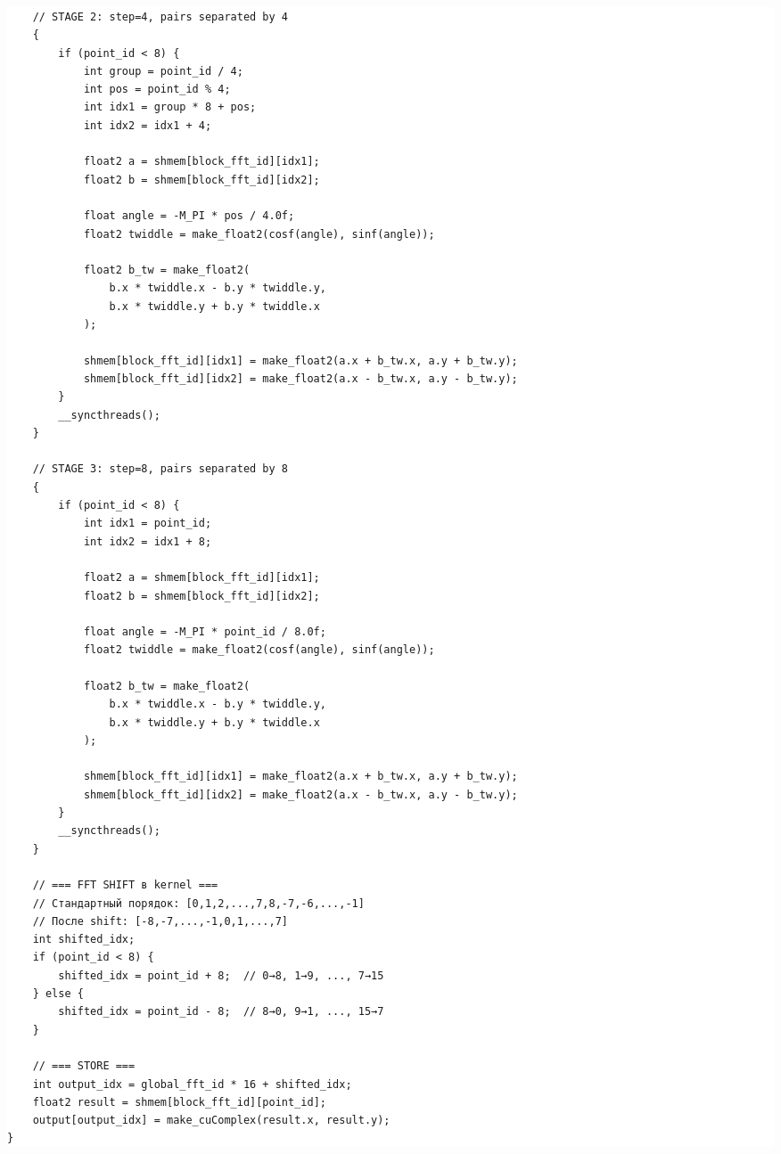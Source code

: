 ```cuda
    // STAGE 2: step=4, pairs separated by 4
    {
        if (point_id < 8) {
            int group = point_id / 4;
            int pos = point_id % 4;
            int idx1 = group * 8 + pos;
            int idx2 = idx1 + 4;
            
            float2 a = shmem[block_fft_id][idx1];
            float2 b = shmem[block_fft_id][idx2];
            
            float angle = -M_PI * pos / 4.0f;
            float2 twiddle = make_float2(cosf(angle), sinf(angle));
            
            float2 b_tw = make_float2(
                b.x * twiddle.x - b.y * twiddle.y,
                b.x * twiddle.y + b.y * twiddle.x
            );
            
            shmem[block_fft_id][idx1] = make_float2(a.x + b_tw.x, a.y + b_tw.y);
            shmem[block_fft_id][idx2] = make_float2(a.x - b_tw.x, a.y - b_tw.y);
        }
        __syncthreads();
    }
    
    // STAGE 3: step=8, pairs separated by 8
    {
        if (point_id < 8) {
            int idx1 = point_id;
            int idx2 = idx1 + 8;
            
            float2 a = shmem[block_fft_id][idx1];
            float2 b = shmem[block_fft_id][idx2];
            
            float angle = -M_PI * point_id / 8.0f;
            float2 twiddle = make_float2(cosf(angle), sinf(angle));
            
            float2 b_tw = make_float2(
                b.x * twiddle.x - b.y * twiddle.y,
                b.x * twiddle.y + b.y * twiddle.x
            );
            
            shmem[block_fft_id][idx1] = make_float2(a.x + b_tw.x, a.y + b_tw.y);
            shmem[block_fft_id][idx2] = make_float2(a.x - b_tw.x, a.y - b_tw.y);
        }
        __syncthreads();
    }
    
    // === FFT SHIFT в kernel ===
    // Стандартный порядок: [0,1,2,...,7,8,-7,-6,...,-1]
    // После shift: [-8,-7,...,-1,0,1,...,7]
    int shifted_idx;
    if (point_id < 8) {
        shifted_idx = point_id + 8;  // 0→8, 1→9, ..., 7→15
    } else {
        shifted_idx = point_id - 8;  // 8→0, 9→1, ..., 15→7
    }
    
    // === STORE ===
    int output_idx = global_fft_id * 16 + shifted_idx;
    float2 result = shmem[block_fft_id][point_id];
    output[output_idx] = make_cuComplex(result.x, result.y);
}
```